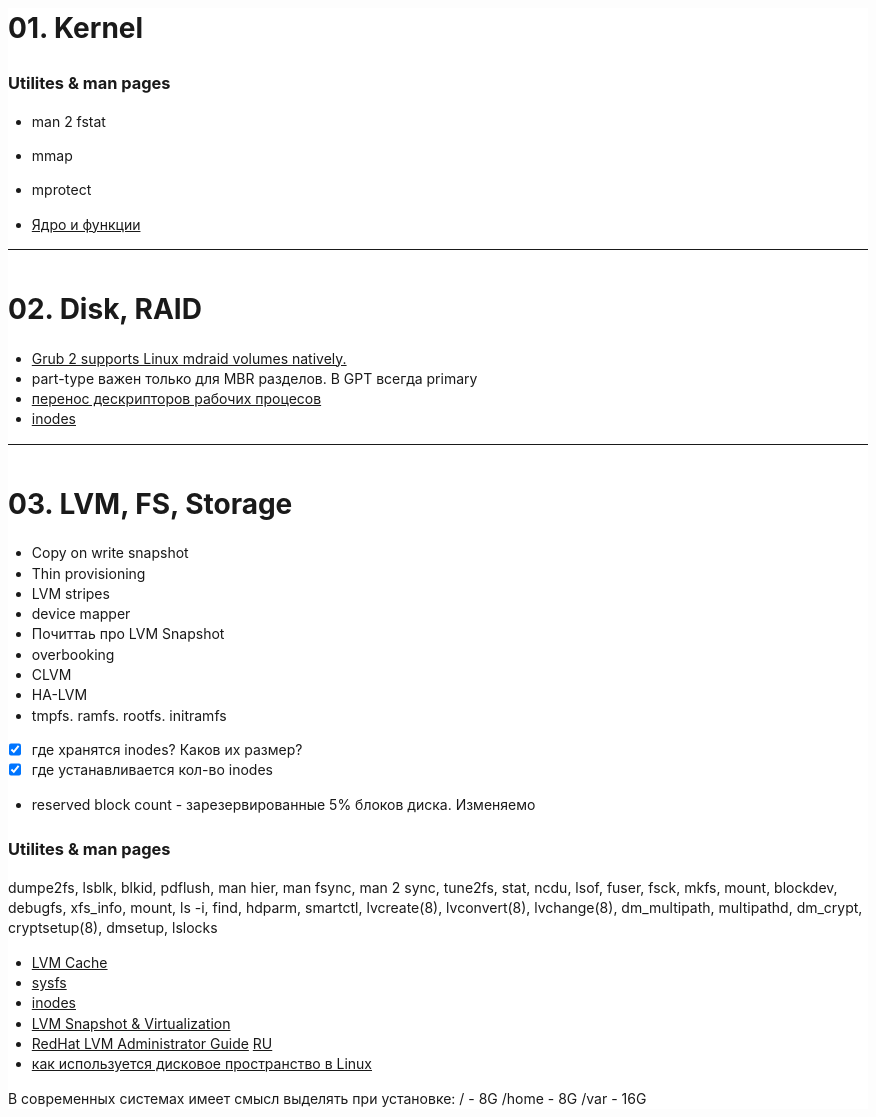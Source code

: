 # 01. Kernel
### Utilites & man pages
- man 2 fstat
- mmap
- mprotect

- [Ядро и функции](https://pustovoi.ru/2010/1033)
---
# 02. Disk, RAID
- [Grub 2 supports Linux mdraid volumes natively.](https://unix.stackexchange.com/questions/17481/grub2-raid-boot)
- part-type важен только для MBR разделов. В GPT всегда primary
- [перенос дескрипторов рабочих процесов](https://www.redpill-linpro.com/sysadvent/2015/12/04/changing-a-process-file-descriptor-with-gdb.html)
- [inodes](https://pustovoi.ru/2019/3053)
---
# 03. LVM, FS, Storage

- Copy on write snapshot
- Thin provisioning
- LVM stripes
- device mapper
- Почиттаь про LVM Snapshot
- overbooking
- CLVM
- HA-LVM
- tmpfs. ramfs. rootfs. initramfs

- [x] где хранятся inodes? Каков их размер?
- [x] где устанавливается кол-во inodes
- reserved block count - зарезервированные 5% блоков диска. Изменяемо

### Utilites & man pages
dumpe2fs, lsblk, blkid, pdflush, man hier, man fsync, man 2 sync, tune2fs, stat, ncdu, lsof, fuser, fsck, mkfs, mount, blockdev, debugfs, xfs_info, mount, ls -i, find, hdparm, smartctl, lvcreate(8), lvconvert(8), lvchange(8), dm_multipath, multipathd,  dm_crypt,  cryptsetup(8), dmsetup, lslocks

- [LVM Cache](http://man7.org/linux/man-pages/man7/lvmcache.7.html)
- [sysfs](http://man7.org/linux/man-pages/man5/sysfs.5.html#NOTES)
- [inodes](https://pustovoi.ru/2019/3053)
- [LVM Snapshot & Virtualization](https://www.ibm.com/developerworks/ru/library/l-lvm2/)
- [RedHat LVM Administrator Guide](https://access.redhat.com/documentation/en-us/red_hat_enterprise_linux/6/html/logical_volume_manager_administration/index) [RU](https://access.redhat.com/documentation/ru-ru/red_hat_enterprise_linux/5/html/cluster_suite_overview/s1-clvm-overview-cso)
- [как используется дисковое пространство в Linux](https://habr.com/ru/company/flant/blog/354802/)

В современных системах имеет смысл выделять при установке:
/     - 8G
/home - 8G
/var  - 16G
